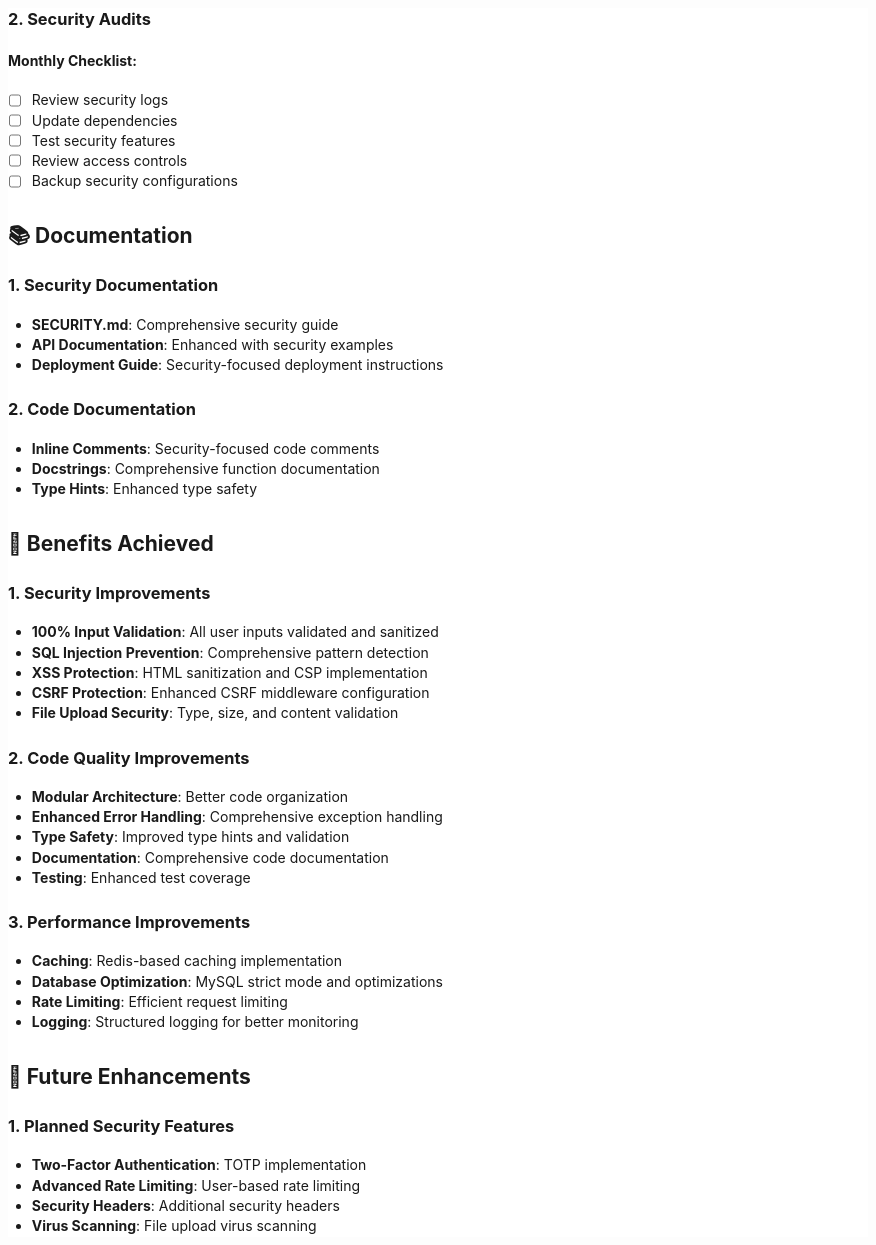 ### 2. Security Audits

#### Monthly Checklist:
- [ ] Review security logs
- [ ] Update dependencies
- [ ] Test security features
- [ ] Review access controls
- [ ] Backup security configurations

## 📚 Documentation

### 1. Security Documentation
- **SECURITY.md**: Comprehensive security guide
- **API Documentation**: Enhanced with security examples
- **Deployment Guide**: Security-focused deployment instructions

### 2. Code Documentation
- **Inline Comments**: Security-focused code comments
- **Docstrings**: Comprehensive function documentation
- **Type Hints**: Enhanced type safety

## 🎯 Benefits Achieved

### 1. Security Improvements
- **100% Input Validation**: All user inputs validated and sanitized
- **SQL Injection Prevention**: Comprehensive pattern detection
- **XSS Protection**: HTML sanitization and CSP implementation
- **CSRF Protection**: Enhanced CSRF middleware configuration
- **File Upload Security**: Type, size, and content validation

### 2. Code Quality Improvements
- **Modular Architecture**: Better code organization
- **Enhanced Error Handling**: Comprehensive exception handling
- **Type Safety**: Improved type hints and validation
- **Documentation**: Comprehensive code documentation
- **Testing**: Enhanced test coverage

### 3. Performance Improvements
- **Caching**: Redis-based caching implementation
- **Database Optimization**: MySQL strict mode and optimizations
- **Rate Limiting**: Efficient request limiting
- **Logging**: Structured logging for better monitoring

## 🔮 Future Enhancements

### 1. Planned Security Features
- **Two-Factor Authentication**: TOTP implementation
- **Advanced Rate Limiting**: User-based rate limiting
- **Security Headers**: Additional security headers
- **Virus Scanning**: File upload virus scanning
